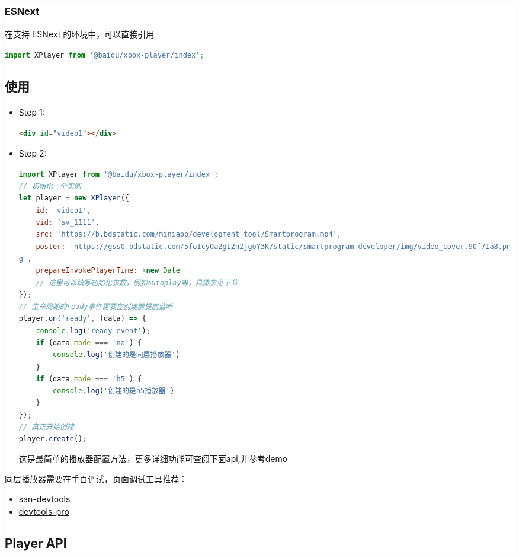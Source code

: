 
### ESNext

在支持 ESNext 的环境中，可以直接引用

```js
import XPlayer from '@baidu/xbox-player/index';

```

## 使用

- Step 1:

    ```html
    <div id="video1"></div>
    ```

- Step 2:

    ```js
    import XPlayer from '@baidu/xbox-player/index';
    // 初始化一个实例
    let player = new XPlayer({
        id: 'video1',
        vid: 'sv_1111',
        src: 'https://b.bdstatic.com/miniapp/development_tool/Smartprogram.mp4',
        poster: 'https://gss0.bdstatic.com/5foIcy0a2gI2n2jgoY3K/static/smartprogram-developer/img/video_cover.90f71a8.png',
        prepareInvokePlayerTime: +new Date
        // 这里可以填写初始化参数，例如autoplay等，具体参见下节
    });
    // 生命周期的ready事件需要在创建前提前监听
    player.on('ready', (data) => {
        console.log('ready event');
        if (data.mode === 'na') {
            console.log('创建的是同层播放器')
        }
        if (data.mode === 'h5') {
            console.log('创建的是h5播放器')
        }
    });
    // 真正开始创建
    player.create();
    ```

    这是最简单的播放器配置方法，更多详细功能可查阅下面api,并参考[demo](http://zhangtingting.bcc-bdbl.baidu.com:8091/xbox-player/index.html)

同层播放器需要在手百调试，页面调试工具推荐：

- [san-devtools](https://www.npmjs.com/package/san-devtools)
- [devtools-pro](https://www.npmjs.com/package/devtools-pro)

## Player API
